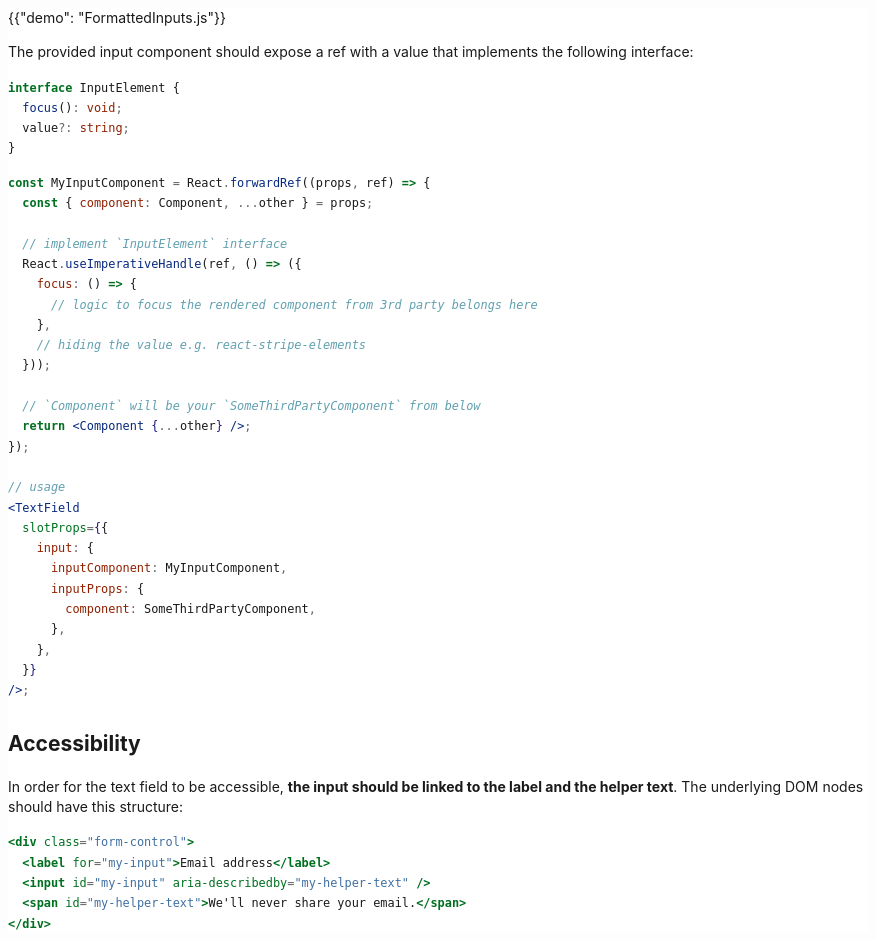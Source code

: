 {{"demo": "FormattedInputs.js"}}

The provided input component should expose a ref with a value that implements the following interface:

```ts
interface InputElement {
  focus(): void;
  value?: string;
}
```

```jsx
const MyInputComponent = React.forwardRef((props, ref) => {
  const { component: Component, ...other } = props;

  // implement `InputElement` interface
  React.useImperativeHandle(ref, () => ({
    focus: () => {
      // logic to focus the rendered component from 3rd party belongs here
    },
    // hiding the value e.g. react-stripe-elements
  }));

  // `Component` will be your `SomeThirdPartyComponent` from below
  return <Component {...other} />;
});

// usage
<TextField
  slotProps={{
    input: {
      inputComponent: MyInputComponent,
      inputProps: {
        component: SomeThirdPartyComponent,
      },
    },
  }}
/>;
```

## Accessibility

In order for the text field to be accessible, **the input should be linked to the label and the helper text**. The underlying DOM nodes should have this structure:

```jsx
<div class="form-control">
  <label for="my-input">Email address</label>
  <input id="my-input" aria-describedby="my-helper-text" />
  <span id="my-helper-text">We'll never share your email.</span>
</div>
```
